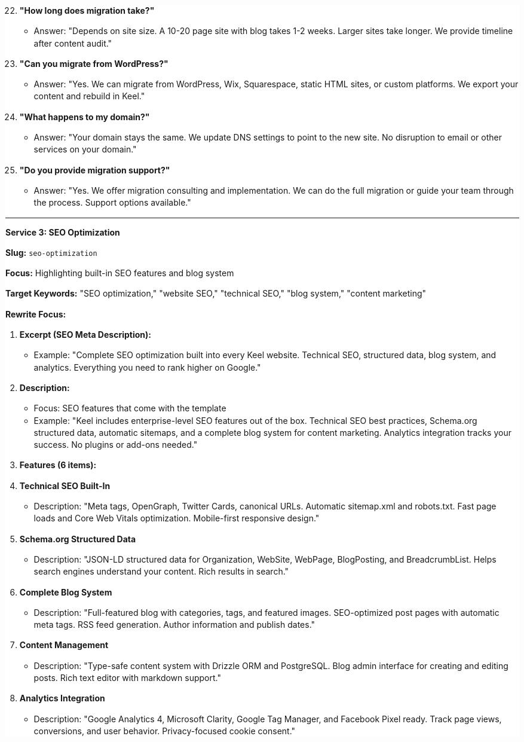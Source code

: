 22. **"How long does migration take?"**
    - Answer: "Depends on site size. A 10-20 page site with blog takes 1-2 weeks. Larger sites take longer. We provide timeline after content audit."

23. **"Can you migrate from WordPress?"**
    - Answer: "Yes. We can migrate from WordPress, Wix, Squarespace, static HTML sites, or custom platforms. We export your content and rebuild in Keel."

24. **"What happens to my domain?"**
    - Answer: "Your domain stays the same. We update DNS settings to point to the new site. No disruption to email or other services on your domain."

25. **"Do you provide migration support?"**
    - Answer: "Yes. We offer migration consulting and implementation. We can do the full migration or guide your team through the process. Support options available."

---

**Service 3: SEO Optimization**

**Slug:** `seo-optimization`

**Focus:** Highlighting built-in SEO features and blog system

**Target Keywords:** "SEO optimization," "website SEO," "technical SEO," "blog system," "content marketing"

**Rewrite Focus:**

1. **Excerpt (SEO Meta Description):**
    - Example: "Complete SEO optimization built into every Keel website. Technical SEO, structured data, blog system, and analytics. Everything you need to rank higher on Google."

2. **Description:**
    - Focus: SEO features that come with the template
    - Example: "Keel includes enterprise-level SEO features out of the box. Technical SEO best practices, Schema.org structured data, automatic sitemaps, and a complete blog system for content marketing. Analytics integration tracks your success. No plugins or add-ons needed."

3. **Features (6 items):**

4. **Technical SEO Built-In**
    - Description: "Meta tags, OpenGraph, Twitter Cards, canonical URLs. Automatic sitemap.xml and robots.txt. Fast page loads and Core Web Vitals optimization. Mobile-first responsive design."

5. **Schema.org Structured Data**
    - Description: "JSON-LD structured data for Organization, WebSite, WebPage, BlogPosting, and BreadcrumbList. Helps search engines understand your content. Rich results in search."

6. **Complete Blog System**
    - Description: "Full-featured blog with categories, tags, and featured images. SEO-optimized post pages with automatic meta tags. RSS feed generation. Author information and publish dates."

7. **Content Management**
    - Description: "Type-safe content system with Drizzle ORM and PostgreSQL. Blog admin interface for creating and editing posts. Rich text editor with markdown support."

8. **Analytics Integration**
    - Description: "Google Analytics 4, Microsoft Clarity, Google Tag Manager, and Facebook Pixel ready. Track page views, conversions, and user behavior. Privacy-focused cookie consent."
